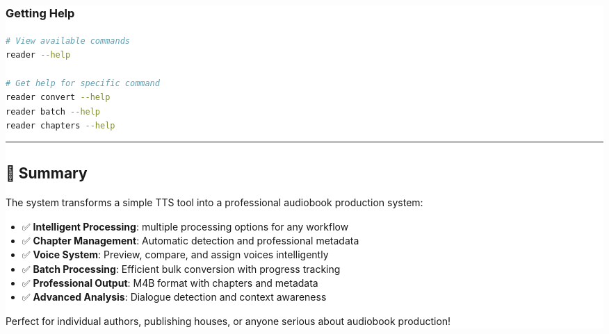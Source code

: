 ### Getting Help

```bash
# View available commands
reader --help

# Get help for specific command
reader convert --help
reader batch --help
reader chapters --help
```

---

## 🎉 Summary

The system transforms a simple TTS tool into a professional audiobook production system:

- ✅ **Intelligent Processing**: multiple processing options for any workflow
- ✅ **Chapter Management**: Automatic detection and professional metadata  
- ✅ **Voice System**: Preview, compare, and assign voices intelligently
- ✅ **Batch Processing**: Efficient bulk conversion with progress tracking
- ✅ **Professional Output**: M4B format with chapters and metadata
- ✅ **Advanced Analysis**: Dialogue detection and context awareness

Perfect for individual authors, publishing houses, or anyone serious about audiobook production!